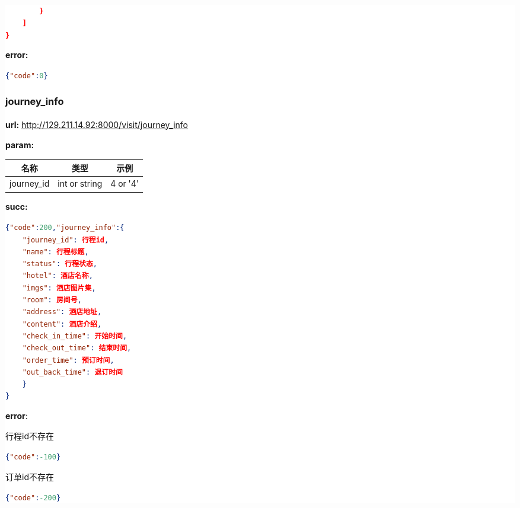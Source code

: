 ```json
        }
    ]
}
```

**error:**

```json
{"code":0}
```





### journey_info

**url:** http://129.211.14.92:8000/visit/journey_info

**param:**

| 名称       | 类型          | 示例     |
| ---------- | ------------- | -------- |
| journey_id | int or string | 4 or '4' |

**succ:**

```json
{"code":200,"journey_info":{
	"journey_id": 行程id,
	"name": 行程标题,
	"status": 行程状态,
	"hotel": 酒店名称,
	"imgs": 酒店图片集,
	"room": 房间号,
	"address": 酒店地址,
	"content": 酒店介绍,
	"check_in_time": 开始时间,
	"check_out_time": 结束时间,
	"order_time": 预订时间,
	"out_back_time": 退订时间
	}
}
```

**error**:

行程id不存在

```json
{"code":-100} 
```

订单id不存在

```json
{"code":-200}
```
